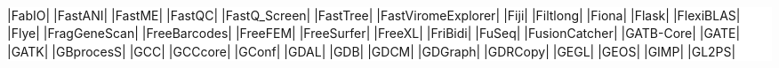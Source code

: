 |FabIO|
|FastANI|
|FastME|
|FastQC|
|FastQ_Screen|
|FastTree|
|FastViromeExplorer|
|Fiji|
|Filtlong|
|Fiona|
|Flask|
|FlexiBLAS|
|Flye|
|FragGeneScan|
|FreeBarcodes|
|FreeFEM|
|FreeSurfer|
|FreeXL|
|FriBidi|
|FuSeq|
|FusionCatcher|
|GATB-Core|
|GATE|
|GATK|
|GBprocesS|
|GCC|
|GCCcore|
|GConf|
|GDAL|
|GDB|
|GDCM|
|GDGraph|
|GDRCopy|
|GEGL|
|GEOS|
|GIMP|
|GL2PS|